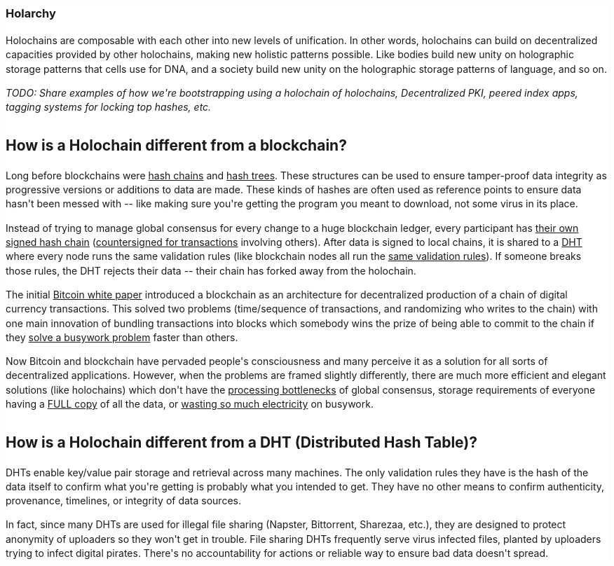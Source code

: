 ### Holarchy
Holochains are composable with each other into new levels of unification. In other words, holochains can build on decentralized capacities provided by other holochains, making new holistic patterns possible. Like bodies build new unity on holographic storage patterns that cells use for DNA, and a society build new unity on the holographic storage patterns of language, and so on.

*TODO: Share examples of how we're bootstrapping using a holochain of holochains, Decentralized PKI, peered index apps, tagging systems for locking top hashes, etc.*


## How is a Holochain different from a blockchain?
Long before blockchains were [hash chains](https://en.wikipedia.org/wiki/Hash_chain) and [hash trees](https://en.wikipedia.org/wiki/Merkle_tree). These structures can be used to ensure tamper-proof data integrity as progressive versions or additions to data are made. These kinds of hashes are often used as reference points to ensure data hasn't been messed with -- like making sure you're getting the program you meant to download, not some virus in its place.

Instead of trying to manage global consensus for every change to a huge blockchain ledger, every participant has [their own signed hash chain](https://medium.com/metacurrency-project/perspectives-on-blockchains-and-cryptocurrencies-7ef391605bd1#.kmous6d7z) ([countersigned for transactions](https://medium.com/metacurrency-project/beyond-blockchain-simple-scalable-cryptocurrencies-1eb7aebac6ae#.u1idviscz) involving others). After data is signed to local chains, it is shared to a [DHT](https://en.wikipedia.org/wiki/Distributed_hash_table) where every node runs the same validation rules (like blockchain nodes all run the [same validation rules](https://bitcoin.org/en/bitcoin-core/features/validation)). If someone breaks those rules, the DHT rejects their data -- their chain has forked away from the holochain.

The initial [Bitcoin white paper](https://bitcoin.org/bitcoin.pdf) introduced a blockchain as an architecture for decentralized production of a chain of digital currency transactions. This solved two problems (time/sequence of transactions, and randomizing who writes to the chain) with one main innovation of bundling transactions into blocks which somebody wins the prize of being able to commit to the chain if they [solve a busywork problem](https://en.bitcoin.it/wiki/Hashcash) faster than others.

Now Bitcoin and blockchain have pervaded people's consciousness and many perceive it as a solution for all sorts of decentralized applications. However, when the problems are framed slightly differently, there are much more efficient and elegant solutions (like holochains) which don't have the [processing bottlenecks](https://www.google.com/search?q=blockchain+bottleneck) of global consensus, storage requirements of everyone having a [FULL copy](https://blockchain.info/charts/blocks-size) of all the data, or [wasting so much electricity](https://blog.p2pfoundation.net/essay-of-the-day-bitcoin-mining-and-its-energy-footprint/2015/12/20) on busywork.

## How is a Holochain different from a DHT (Distributed Hash Table)?
DHTs enable key/value pair storage and retrieval across many machines. The only validation rules they have is the hash of the data itself to confirm what you're getting is probably what you intended to get. They have no other means to confirm authenticity, provenance, timelines, or integrity of data sources.

In fact, since many DHTs are used for illegal file sharing (Napster, Bittorrent, Sharezaa, etc.), they are designed to protect anonymity of uploaders so they won't get in trouble. File sharing DHTs frequently serve virus infected files, planted by uploaders trying to infect digital pirates. There's no accountability for actions or reliable way to ensure bad data doesn't spread.

